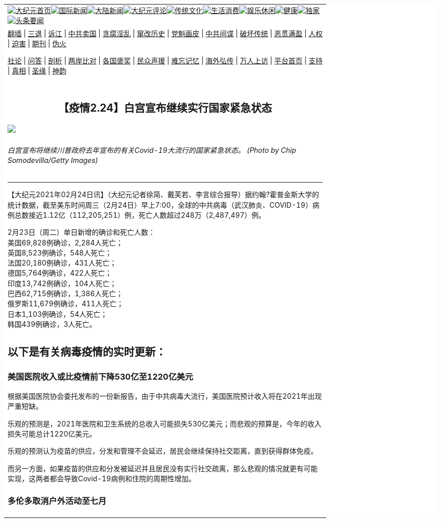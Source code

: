<a name="1" id="1" target="_blank"></a><span id="1"></span>
<table align=center border="0"><tr><td colspan="2" VALIGN=TOP><a href="https://github.com/19920513/djy/blob/master/gb/nf1351518.md#1"><img src="https://raw.githubusercontent.com/19920513/www/master/t/djy/1.jpg" title="大纪元首页" alt="大纪元首页"></a><a href="https://github.com/19920513/djy/blob/master/gb/n24hr.md#1"><img src="https://raw.githubusercontent.com/19920513/www/master/t/djy/3.jpg" title="国际新闻" alt="国际新闻"></a><a href="https://github.com/19920513/djy/blob/master/gb/nsc413.md#1"><img src="https://raw.githubusercontent.com/19920513/www/master/t/djy/4.jpg" title="大陆新闻" alt="大陆新闻"></a><a href="https://github.com/19920513/djy/blob/master/gb/news392.md#1"><img src="https://raw.githubusercontent.com/19920513/www/master/t/djy/5.jpg" title="大纪元评论" alt="大纪元评论"></a><a href="https://github.com/19920513/djy/blob/master/gb/news2007.md#1"><img src="https://raw.githubusercontent.com/19920513/www/master/t/djy/6.jpg" title="传统文化" alt="传统文化"></a><a href="https://github.com/19920513/djy/blob/master/gb/news2008.md#1"><img src="https://raw.githubusercontent.com/19920513/www/master/t/djy/7.jpg" title="生活消费" alt="生活消费"></a><a href="https://github.com/19920513/djy/blob/master/gb/ncyule.md#1"><img src="https://raw.githubusercontent.com/19920513/www/master/t/djy/8.jpg" title="娱乐休闲" alt="娱乐休闲"></a><a href="https://github.com/19920513/djy/blob/master/gb/nsc1002.md#1"><img src="https://raw.githubusercontent.com/19920513/www/master/t/djy/9.jpg" title="健康" alt="健康"></a><a href="https://github.com/19920513/djy/blob/master/gb/nf6092.md#1"><img src="https://raw.githubusercontent.com/19920513/www/master/t/djy/10a.jpg" title="独家" alt="独家"></a><a href="https://github.com/19920513/djy/blob/master/gb/nf4514.md#1"><img src="https://raw.githubusercontent.com/19920513/www/master/t/djy/12a.jpg" title="头条要闻" alt="头条要闻"></a></td></tr>
<tr><td colspan="2" VALIGN=TOP><a target="_blank" href="https://github.com/19920513/www/blob/master/README.md?zsrh#1">翻墙</a> | <a target="_blank" href="https://github.com/19920513/djy/blob/master/gb/nf5657.md#1">三退</a> | <a target="_blank" href="https://github.com/19920513/djy/blob/master/gb/nf6124.md#1">诉江</a> | <a target="_blank" href="https://github.com/19920513/djy/blob/master/gb/nf1176117.md#1">中共卖国</a> | <a target="_blank" href="https://github.com/19920513/djy/blob/master/gb/nf5773.md#1">贪腐淫乱</a> | <a target="_blank" href="https://github.com/19920513/djy/blob/master/gb/nf1176115.md#1">窜改历史</a> | <a target="_blank" href="https://github.com/19920513/djy/blob/master/gb/nf1176107.md#1">党魁画皮</a> | <a target="_blank" href="https://github.com/19920513/djy/blob/master/gb/nf1320400.md#1">中共间谍</a> | <a target="_blank" href="https://github.com/19920513/djy/blob/master/gb/nf1176114.md#1">破坏传统</a> | <a target="_blank" href="https://github.com/19920513/ntdtv/blob/master/gb/prog447_1.md#1">恶贯满盈</a> | <a target="_blank" href="https://github.com/19920513/djy/blob/master/gb/ncid278.md#1">人权</a> | <a target="_blank" href="https://github.com/19920513/djy/blob/master/gb/nf1176111.md#1">迫害</a> | <a target="_blank" href="https://gitlab.com/szzdlab/mh-qikan/blob/master/README.md#1">期刊</a> | <a target="_blank" href="https://github.com/19920513/djy/blob/master/gb/nf5562.md#1">伪火</a></p><p><a target="_blank" href="https://github.com/19920513/djy/blob/master/gb/9p.md#1">社论</a> | <a target="_blank" href="https://github.com/19920513/djy/blob/master/gb/nf4378.md#1">问答</a> | <a target="_blank" href="https://github.com/19920513/djy/blob/master/gb/nf5792.md#1">剖析</a> | <a target="_blank" href="https://github.com/19920513/djy/blob/master/gb/nf5735.md#1">两岸比对</a> | <a target="_blank" href="https://github.com/19920513/djy/blob/master/gb/nf6119.md#1">各国褒奖</a> | <a target="_blank" href="https://github.com/19920513/djy/blob/master/gb/nf6120.md#1">民众声援</a> | <a target="_blank" href="https://github.com/19920513/djy/blob/master/gb/nf1188594.md#1">难忘记忆</a> | <a target="_blank" href="https://github.com/19920513/djy/blob/master/gb/nf3180.md#1">海外弘传</a> | <a target="_blank" href="https://github.com/19920513/djy/blob/master/gb/nf5410.md#1">万人上访</a> | <a target="_blank" href="https://github.com/19920513/www/blob/master/README.md?zsrh#1">平台首页</a> | <a target="_blank" href="https://github.com/19920513/djy/blob/master/gb/nf4386.md#1">支持</a> | <a target="_blank" href="https://github.com/19920513/djy/blob/master/gb/nf4389.md#1">真相</a> | <a target="_blank" href="https://github.com/19920513/djy/blob/master/gb/nf5790.md#1">圣缘</a> | <a target="_blank" href="https://github.com/19920513/djy/blob/master/gb/nf4786.md#1">神韵</a></td></tr>
<tr><td VALIGN=TOP width="626"><h2 align=center>【疫情2.24】白宫宣布继续实行国家紧急状态</h2>
<img width="600" src="https://i.epochtimes.com/assets/uploads/2020/11/GettyImages-466697720-600x400.jpg" />
<h6>白宫宣布将继续川普政府去年宣布的有关Covid-19大流行的国家紧急状态。 (Photo by Chip Somodevilla/Getty Images)
</h6>
<hr>
	<p>【大纪元2021年02月24日讯】（大纪元记者徐简、戴芙若、李言综合报导）据约翰?霍普金斯大学的统计数据，截至美东时间周三（2月24日）早上7:00，全球的<ahref="https://github.com/19920513/djy/blob/master/gb/tag/%E4%B8%AD%E5%85%B1%E7%97%85%E6%AF%92.md#1">中共病毒</a>（武汉肺炎、COVID-19）病例总数接近1.12亿（112,205,251）例，死亡人数超过248万（2,487,497）例。</p>
<p>2月23日（周二）单日新增的确诊和死亡人数：<br />
美国69,828例确诊，2,284人死亡；<br />
英国8,523例确诊，548人死亡；<br />
法国20,180例确诊，431人死亡；<br />
德国5,764例确诊，422人死亡；<br />
印度13,742例确诊，104人死亡；<br />
巴西62,715例确诊，1,386人死亡；<br />
俄罗斯11,679例确诊，411人死亡；<br />
日本1,103例确诊，54人死亡；<br />
韩国439例确诊，3人死亡。</p>
<h2>以下是有关病毒疫情的实时更新：</h2>
<h3>美国医院收入或比疫情前下降530亿至1220亿美元</h3>
<p>根据美国医院协会委托发布的一份新报告，由于<ahref="https://github.com/19920513/djy/blob/master/gb/tag/%E4%B8%AD%E5%85%B1%E7%97%85%E6%AF%92.md#1">中共病毒</a>大流行，美国医院预计收入将在2021年出现严重短缺。</p>
<p>乐观的预测是，2021年医院和卫生系统的总收入可能损失530亿美元；而悲观的预算是，今年的收入损失可能总计1220亿美元。</p>
<p>乐观的预测认为疫苗的供应，分发和管理不会延迟，居民会继续保持社交距离，直到获得群体免疫。</p>
<p>而另一方面，如果疫苗的供应和分发被延迟并且居民没有实行社交疏离，那么悲观的情况就更有可能实现，这两者都会导致Covid-19病例和住院的周期性增加。</p>
<h3>多伦多取消户外活动至七月</h3>